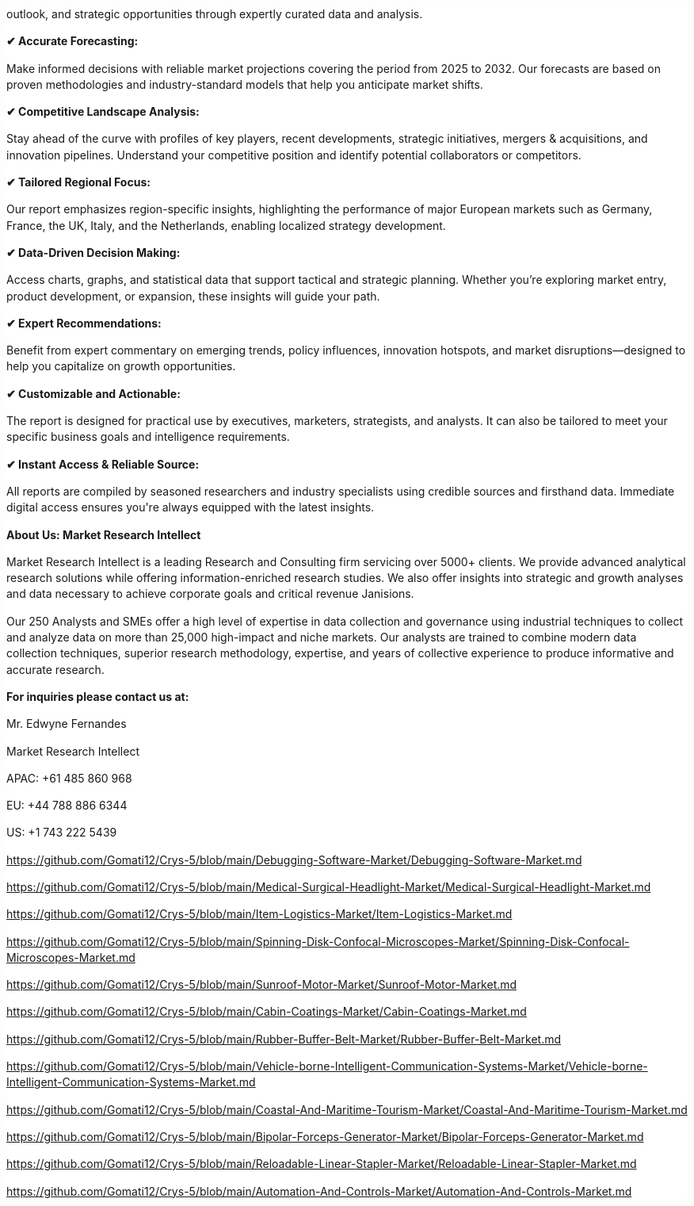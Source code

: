 outlook, and strategic opportunities through expertly curated data and analysis.</p><p><strong>✔ Accurate Forecasting:</strong></p><p>Make informed decisions with reliable market projections covering the period from 2025 to 2032. Our forecasts are based on proven methodologies and industry-standard models that help you anticipate market shifts.</p><p><strong>✔ Competitive Landscape Analysis:</strong></p><p>Stay ahead of the curve with profiles of key players, recent developments, strategic initiatives, mergers &amp; acquisitions, and innovation pipelines. Understand your competitive position and identify potential collaborators or competitors.</p><p><strong>✔ Tailored Regional Focus:</strong></p><p>Our report emphasizes region-specific insights, highlighting the performance of major European markets such as Germany, France, the UK, Italy, and the Netherlands, enabling localized strategy development.</p><p><strong>✔ Data-Driven Decision Making:</strong></p><p>Access charts, graphs, and statistical data that support tactical and strategic planning. Whether you&rsquo;re exploring market entry, product development, or expansion, these insights will guide your path.</p><p><strong>✔ Expert Recommendations:</strong></p><p>Benefit from expert commentary on emerging trends, policy influences, innovation hotspots, and market disruptions&mdash;designed to help you capitalize on growth opportunities.</p><p><strong>✔ Customizable and Actionable:</strong></p><p>The report is designed for practical use by executives, marketers, strategists, and analysts. It can also be tailored to meet your specific business goals and intelligence requirements.</p><p><strong>✔ Instant Access &amp; Reliable Source:</strong></p><p>All reports are compiled by seasoned researchers and industry specialists using credible sources and firsthand data. Immediate digital access ensures you're always equipped with the latest insights.</p><p><strong><span class="font-[700]">About Us: Market Research Intellect</span></strong></p><p><span class="">Market Research Intellect is a leading Research and Consulting firm servicing over 5000+ clients. We provide advanced analytical research solutions while offering information-enriched research studies.&nbsp;</span>We also offer insights into strategic and growth analyses and data necessary to achieve corporate goals and critical revenue Janisions.</p><p><span class="">Our 250 Analysts and SMEs offer a high level of expertise in data collection and governance using industrial techniques to collect and analyze data on more than 25,000 high-impact and niche markets. Our analysts are trained to combine modern data collection techniques, superior research methodology, expertise, and years of collective experience to produce informative and accurate research.</span></p><p><strong>For inquiries please contact us at:</strong></p><p>Mr. Edwyne Fernandes</p><p>Market Research Intellect</p><p>APAC: +61 485 860 968</p><p>EU: +44 788 886 6344</p><p>US: +1 743 222 5439</p><p><a href="https://github.com/Gomati12/Crys-5/blob/main/Debugging-Software-Market/Debugging-Software-Market.md">https://github.com/Gomati12/Crys-5/blob/main/Debugging-Software-Market/Debugging-Software-Market.md</a></p><p><a href="https://github.com/Gomati12/Crys-5/blob/main/Medical-Surgical-Headlight-Market/Medical-Surgical-Headlight-Market.md">https://github.com/Gomati12/Crys-5/blob/main/Medical-Surgical-Headlight-Market/Medical-Surgical-Headlight-Market.md</a></p><p><a href="https://github.com/Gomati12/Crys-5/blob/main/Item-Logistics-Market/Item-Logistics-Market.md">https://github.com/Gomati12/Crys-5/blob/main/Item-Logistics-Market/Item-Logistics-Market.md</a></p><p><a href="https://github.com/Gomati12/Crys-5/blob/main/Spinning-Disk-Confocal-Microscopes-Market/Spinning-Disk-Confocal-Microscopes-Market.md">https://github.com/Gomati12/Crys-5/blob/main/Spinning-Disk-Confocal-Microscopes-Market/Spinning-Disk-Confocal-Microscopes-Market.md</a></p><p><a href="https://github.com/Gomati12/Crys-5/blob/main/Sunroof-Motor-Market/Sunroof-Motor-Market.md">https://github.com/Gomati12/Crys-5/blob/main/Sunroof-Motor-Market/Sunroof-Motor-Market.md</a></p><p><a href="https://github.com/Gomati12/Crys-5/blob/main/Cabin-Coatings-Market/Cabin-Coatings-Market.md">https://github.com/Gomati12/Crys-5/blob/main/Cabin-Coatings-Market/Cabin-Coatings-Market.md</a></p><p><a href="https://github.com/Gomati12/Crys-5/blob/main/Rubber-Buffer-Belt-Market/Rubber-Buffer-Belt-Market.md">https://github.com/Gomati12/Crys-5/blob/main/Rubber-Buffer-Belt-Market/Rubber-Buffer-Belt-Market.md</a></p><p><a href="https://github.com/Gomati12/Crys-5/blob/main/Vehicle-borne-Intelligent-Communication-Systems-Market/Vehicle-borne-Intelligent-Communication-Systems-Market.md">https://github.com/Gomati12/Crys-5/blob/main/Vehicle-borne-Intelligent-Communication-Systems-Market/Vehicle-borne-Intelligent-Communication-Systems-Market.md</a></p><p><a href="https://github.com/Gomati12/Crys-5/blob/main/Coastal-And-Maritime-Tourism-Market/Coastal-And-Maritime-Tourism-Market.md">https://github.com/Gomati12/Crys-5/blob/main/Coastal-And-Maritime-Tourism-Market/Coastal-And-Maritime-Tourism-Market.md</a></p><p><a href="https://github.com/Gomati12/Crys-5/blob/main/Bipolar-Forceps-Generator-Market/Bipolar-Forceps-Generator-Market.md">https://github.com/Gomati12/Crys-5/blob/main/Bipolar-Forceps-Generator-Market/Bipolar-Forceps-Generator-Market.md</a></p><p><a href="https://github.com/Gomati12/Crys-5/blob/main/Reloadable-Linear-Stapler-Market/Reloadable-Linear-Stapler-Market.md">https://github.com/Gomati12/Crys-5/blob/main/Reloadable-Linear-Stapler-Market/Reloadable-Linear-Stapler-Market.md</a></p><p><a href="https://github.com/Gomati12/Crys-5/blob/main/Automation-And-Controls-Market/Automation-And-Controls-Market.md">https://github.com/Gomati12/Crys-5/blob/main/Automation-And-Controls-Market/Automation-And-Controls-Market.md</a></p>